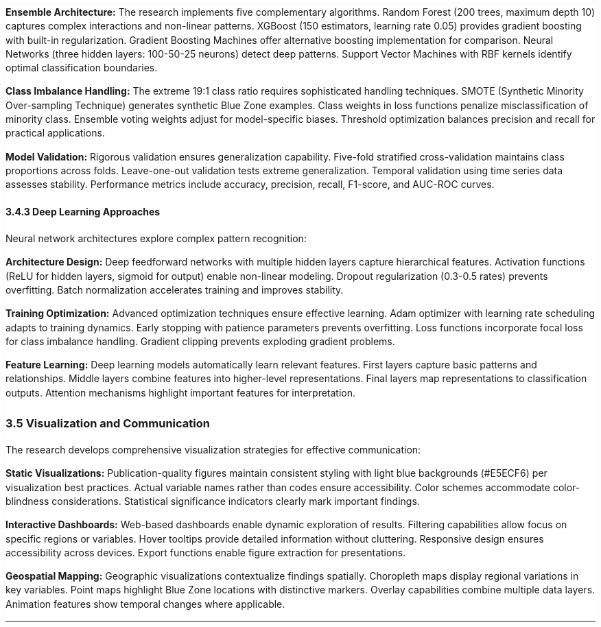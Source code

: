 **Ensemble Architecture:** The research implements five complementary algorithms. Random Forest (200 trees, maximum depth 10) captures complex interactions and non-linear patterns. XGBoost (150 estimators, learning rate 0.05) provides gradient boosting with built-in regularization. Gradient Boosting Machines offer alternative boosting implementation for comparison. Neural Networks (three hidden layers: 100-50-25 neurons) detect deep patterns. Support Vector Machines with RBF kernels identify optimal classification boundaries.

**Class Imbalance Handling:** The extreme 19:1 class ratio requires sophisticated handling techniques. SMOTE (Synthetic Minority Over-sampling Technique) generates synthetic Blue Zone examples. Class weights in loss functions penalize misclassification of minority class. Ensemble voting weights adjust for model-specific biases. Threshold optimization balances precision and recall for practical applications.

**Model Validation:** Rigorous validation ensures generalization capability. Five-fold stratified cross-validation maintains class proportions across folds. Leave-one-out validation tests extreme generalization. Temporal validation using time series data assesses stability. Performance metrics include accuracy, precision, recall, F1-score, and AUC-ROC curves.

#### 3.4.3 Deep Learning Approaches

Neural network architectures explore complex pattern recognition:

**Architecture Design:** Deep feedforward networks with multiple hidden layers capture hierarchical features. Activation functions (ReLU for hidden layers, sigmoid for output) enable non-linear modeling. Dropout regularization (0.3-0.5 rates) prevents overfitting. Batch normalization accelerates training and improves stability.

**Training Optimization:** Advanced optimization techniques ensure effective learning. Adam optimizer with learning rate scheduling adapts to training dynamics. Early stopping with patience parameters prevents overfitting. Loss functions incorporate focal loss for class imbalance handling. Gradient clipping prevents exploding gradient problems.

**Feature Learning:** Deep learning models automatically learn relevant features. First layers capture basic patterns and relationships. Middle layers combine features into higher-level representations. Final layers map representations to classification outputs. Attention mechanisms highlight important features for interpretation.

### 3.5 Visualization and Communication

The research develops comprehensive visualization strategies for effective communication:

**Static Visualizations:** Publication-quality figures maintain consistent styling with light blue backgrounds (#E5ECF6) per visualization best practices. Actual variable names rather than codes ensure accessibility. Color schemes accommodate color-blindness considerations. Statistical significance indicators clearly mark important findings.

**Interactive Dashboards:** Web-based dashboards enable dynamic exploration of results. Filtering capabilities allow focus on specific regions or variables. Hover tooltips provide detailed information without cluttering. Responsive design ensures accessibility across devices. Export functions enable figure extraction for presentations.

**Geospatial Mapping:** Geographic visualizations contextualize findings spatially. Choropleth maps display regional variations in key variables. Point maps highlight Blue Zone locations with distinctive markers. Overlay capabilities combine multiple data layers. Animation features show temporal changes where applicable.

---